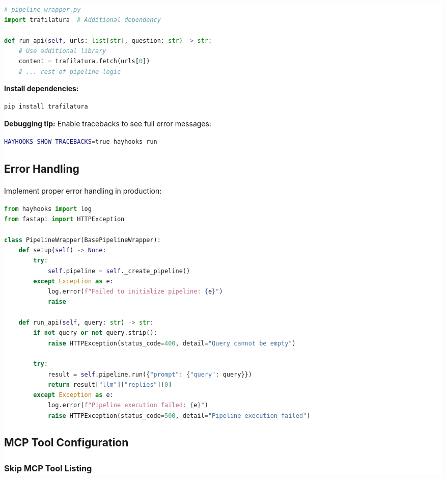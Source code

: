 ```python
# pipeline_wrapper.py
import trafilatura  # Additional dependency

def run_api(self, urls: list[str], question: str) -> str:
    # Use additional library
    content = trafilatura.fetch(urls[0])
    # ... rest of pipeline logic
```

**Install dependencies:**

```bash
pip install trafilatura
```

**Debugging tip:** Enable tracebacks to see full error messages:

```bash
HAYHOOKS_SHOW_TRACEBACKS=true hayhooks run
```

## Error Handling

Implement proper error handling in production:

```python
from hayhooks import log
from fastapi import HTTPException

class PipelineWrapper(BasePipelineWrapper):
    def setup(self) -> None:
        try:
            self.pipeline = self._create_pipeline()
        except Exception as e:
            log.error(f"Failed to initialize pipeline: {e}")
            raise

    def run_api(self, query: str) -> str:
        if not query or not query.strip():
            raise HTTPException(status_code=400, detail="Query cannot be empty")

        try:
            result = self.pipeline.run({"prompt": {"query": query}})
            return result["llm"]["replies"][0]
        except Exception as e:
            log.error(f"Pipeline execution failed: {e}")
            raise HTTPException(status_code=500, detail="Pipeline execution failed")
```

## MCP Tool Configuration

### Skip MCP Tool Listing
